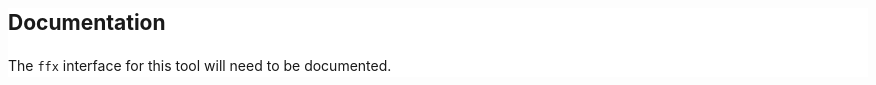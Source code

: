 ## Documentation

The `ffx` interface for this tool will need to be documented.

[blobfs-docs]: /docs/concepts/filesystems/blobfs.md
[bootfs]: /docs/glossary.md#bootfs
[bootstrap]: /docs/concepts/booting/everything_between_power_on_and_your_component.md
[build_images_BUILD_gn]: https://fuchsia.googlesource.com/fuchsia/+/7461d8882167e7a9d1b494e3b1734d2c063830fc/build/resources/BUILD.gn#221
[build_package_gni]: https://fuchsia.googlesource.com/fuchsia/+/7461d8882167e7a9d1b494e3b1734d2c063830fc/build/package.gni#604
[fuchsia.git]: https://fuchsia.googlesource.com/fuchsia/
[ffx]: /docs/development/tools/ffx/overview.md
[ffx plugin]: /docs/development/tools/ffx/development/plugins.md
[merkle-roots]: /docs/concepts/packages/merkleroot.md
[pkgfs]: /docs/concepts/packages/garbage_collection.md
[pkgfs-cmd]: /docs/reference/kernel/kernel_cmdline.md#zirconsystempkgfscmdcommand
[update-pkg]: /docs/concepts/packages/update_pkg.md
[zbi]: /docs/glossary.md#zircon-boot-image
[zircon]: /docs/concepts/kernel/README.md
